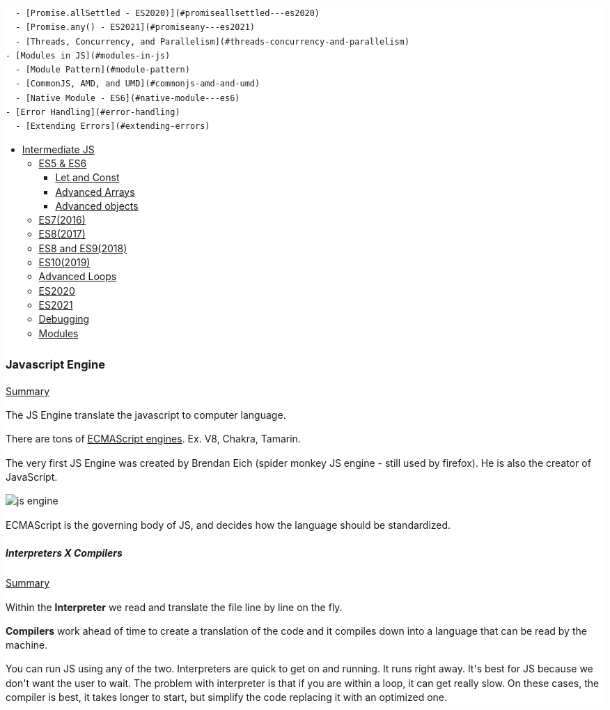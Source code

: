       - [Promise.allSettled - ES2020)](#promiseallsettled---es2020)
      - [Promise.any() - ES2021](#promiseany---es2021)
      - [Threads, Concurrency, and Parallelism](#threads-concurrency-and-parallelism)
    - [Modules in JS](#modules-in-js)
      - [Module Pattern](#module-pattern)
      - [CommonJS, AMD, and UMD](#commonjs-amd-and-umd)
      - [Native Module - ES6](#native-module---es6)
    - [Error Handling](#error-handling)
      - [Extending Errors](#extending-errors)
  - [Intermediate JS](#intermediate-js)
    - [ES5 & ES6](#es5--es6)
      - [Let and Const](#let-and-const)
      - [Advanced Arrays](#advanced-arrays)
      - [Advanced objects](#advanced-objects)
    - [ES7(2016)](#es72016)
    - [ES8(2017)](#es82017)
    - [ES8 and ES9(2018)](#es8-and-es92018)
    - [ES10(2019)](#es102019)
    - [Advanced Loops](#advanced-loops)
    - [ES2020](#es2020)
    - [ES2021](#es2021)
    - [Debugging](#debugging)
    - [Modules](#modules)

### Javascript Engine

[Summary](#summary)

The JS Engine translate the javascript to computer language.

There are tons of [ECMAScript engines](https://en.wikipedia.org/wiki/List_of_ECMAScript_engines). Ex. V8, Chakra, Tamarin.

The very first JS Engine was created by Brendan Eich (spider monkey JS engine - still used by firefox). He is also the creator of JavaScript.

![js engine](images/js-engine.png)

ECMAScript is the governing body of JS, and decides how the language should be standardized.

##### Interpreters X Compilers

[Summary](#summary)

Within the **Interpreter** we read and translate the file line by line on the fly.

**Compilers** work ahead of time to create a translation of the code and it compiles down into a language that can be read by the machine.

You can run JS using any of the two.
Interpreters are quick to get on and running. It runs right away. It's best for JS because we don't want the user to wait. The problem with interpreter is that if you are within a loop, it can get really slow.
On these cases, the compiler is best, it takes longer to start, but simplify the code replacing it with an optimized one.
